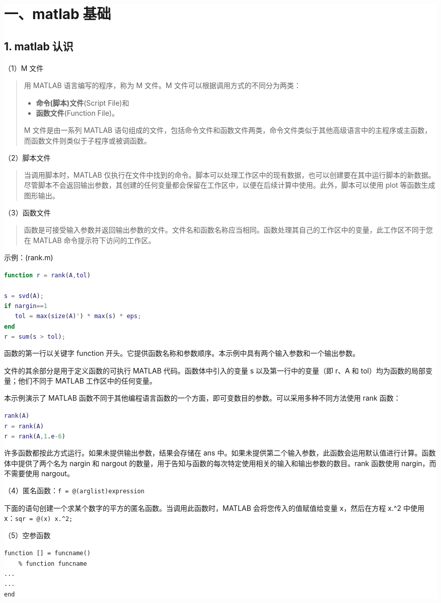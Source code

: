 # 一、matlab 基础

## 1. matlab 认识

（1）M 文件

> 用 MATLAB 语言编写的程序，称为 M 文件。M 文件可以根据调用方式的不同分为两类：
>
> - **命令(脚本)文件**(Script File)和
> - **函数文件**(Function File)。
>
> M 文件是由一系列 MATLAB 语句组成的文件，包括命令文件和函数文件两类，命令文件类似于其他高级语言中的主程序或主函数，而函数文件则类似于子程序或被调函数。

（2）脚本文件

> 当调用脚本时，MATLAB 仅执行在文件中找到的命令。脚本可以处理工作区中的现有数据，也可以创建要在其中运行脚本的新数据。尽管脚本不会返回输出参数，其创建的任何变量都会保留在工作区中，以便在后续计算中使用。此外，脚本可以使用 plot 等函数生成图形输出。

（3）函数文件

> 函数是可接受输入参数并返回输出参数的文件。文件名和函数名称应当相同。函数处理其自己的工作区中的变量，此工作区不同于您在 MATLAB 命令提示符下访问的工作区。

示例：(rank.m)
``` matlab
function r = rank(A,tol)

s = svd(A);
if nargin==1
   tol = max(size(A)') * max(s) * eps;
end
r = sum(s > tol);
```

函数的第一行以关键字 function 开头。它提供函数名称和参数顺序。本示例中具有两个输入参数和一个输出参数。

文件的其余部分是用于定义函数的可执行 MATLAB 代码。函数体中引入的变量 s 以及第一行中的变量（即 r、A 和 tol）均为函数的局部变量；他们不同于 MATLAB 工作区中的任何变量。

本示例演示了 MATLAB 函数不同于其他编程语言函数的一个方面，即可变数目的参数。可以采用多种不同方法使用 rank 函数：
``` matlab
rank(A)
r = rank(A)
r = rank(A,1.e-6)
```
许多函数都按此方式运行。如果未提供输出参数，结果会存储在 ans 中。如果未提供第二个输入参数，此函数会运用默认值进行计算。函数体中提供了两个名为 nargin 和 nargout 的数量，用于告知与函数的每次特定使用相关的输入和输出参数的数目。rank 函数使用 nargin，而不需要使用 nargout。

（4）匿名函数：`f = @(arglist)expression`

下面的语句创建一个求某个数字的平方的匿名函数。当调用此函数时，MATLAB 会将您传入的值赋值给变量 x，然后在方程 x.^2 中使用 x：`sqr = @(x) x.^2;`

（5）空参函数

``` xml
function [] = funcname() 
    % function funcname
...
...
end
```
